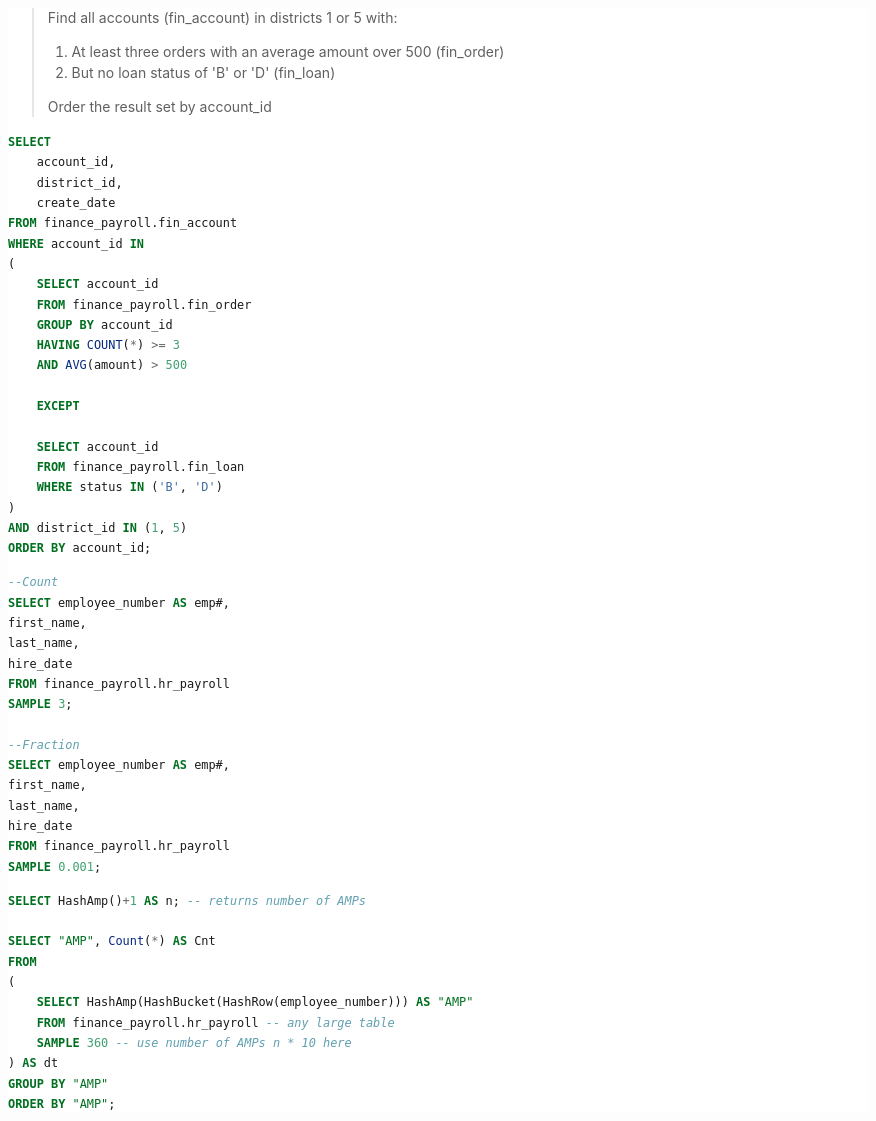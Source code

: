 > Find all accounts (fin_account) in districts 1 or 5 with:
>
> 1. At least three orders with an average amount over 500 (fin_order)
> 2. But no loan status of 'B' or 'D' (fin_loan)
>
> Order the result set by account_id

```sql
SELECT 
    account_id,
    district_id,
    create_date
FROM finance_payroll.fin_account
WHERE account_id IN
(
    SELECT account_id
    FROM finance_payroll.fin_order
    GROUP BY account_id
    HAVING COUNT(*) >= 3
    AND AVG(amount) > 500
    
    EXCEPT
    
    SELECT account_id
    FROM finance_payroll.fin_loan
    WHERE status IN ('B', 'D')
)
AND district_id IN (1, 5)
ORDER BY account_id;
```

```sql
--Count
SELECT employee_number AS emp#,
first_name,
last_name,
hire_date
FROM finance_payroll.hr_payroll
SAMPLE 3;

--Fraction
SELECT employee_number AS emp#,
first_name,
last_name,
hire_date
FROM finance_payroll.hr_payroll
SAMPLE 0.001;
```

```sql
SELECT HashAmp()+1 AS n; -- returns number of AMPs

SELECT "AMP", Count(*) AS Cnt
FROM
(
    SELECT HashAmp(HashBucket(HashRow(employee_number))) AS "AMP"
    FROM finance_payroll.hr_payroll -- any large table
    SAMPLE 360 -- use number of AMPs n * 10 here
) AS dt
GROUP BY "AMP"
ORDER BY "AMP";
```
